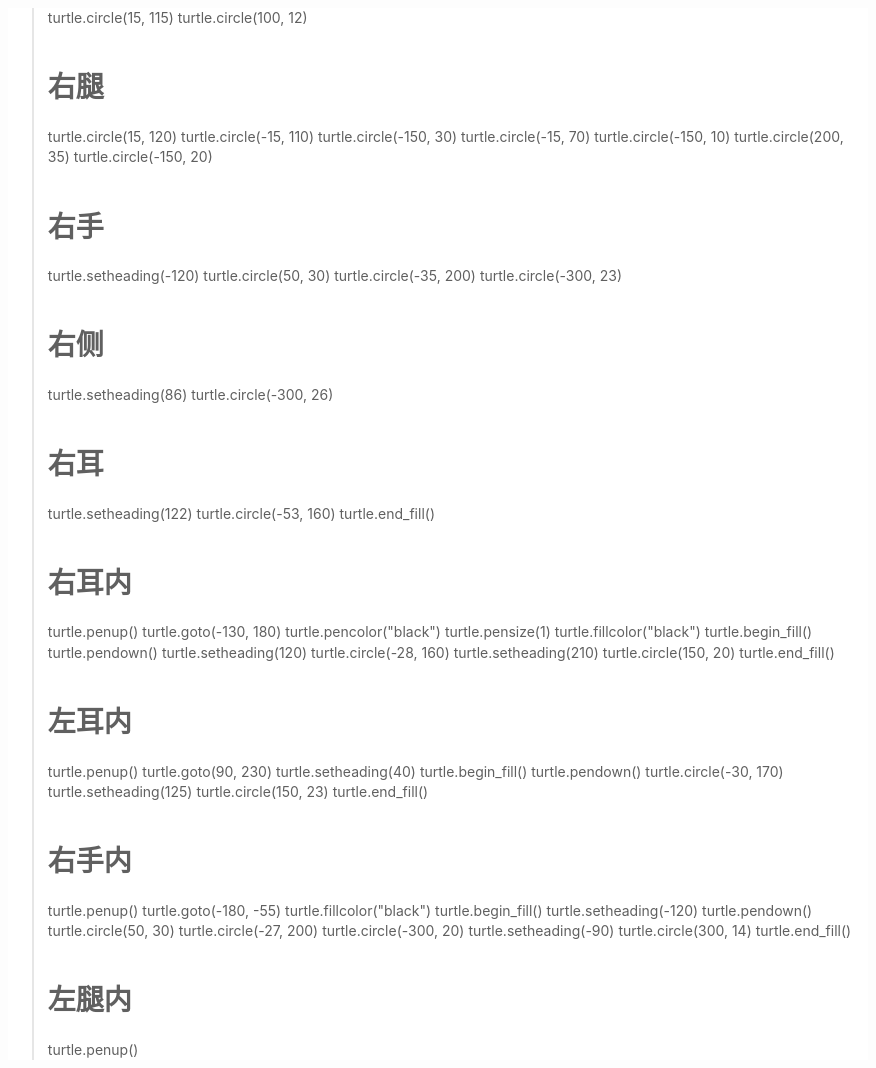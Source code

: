 >turtle.circle(15, 115)
>turtle.circle(100, 12)
># 右腿
>turtle.circle(15, 120)
>turtle.circle(-15, 110)
>turtle.circle(-150, 30)
>turtle.circle(-15, 70)
>turtle.circle(-150, 10)
>turtle.circle(200, 35)
>turtle.circle(-150, 20)
># 右手
>turtle.setheading(-120)
>turtle.circle(50, 30)
>turtle.circle(-35, 200)
>turtle.circle(-300, 23)
># 右侧
>turtle.setheading(86)
>turtle.circle(-300, 26)
># 右耳
>turtle.setheading(122)
>turtle.circle(-53, 160)
>turtle.end_fill()
>
># 右耳内
>turtle.penup()
>turtle.goto(-130, 180)
>turtle.pencolor("black")
>turtle.pensize(1)
>turtle.fillcolor("black")
>turtle.begin_fill()
>turtle.pendown()
>turtle.setheading(120)
>turtle.circle(-28, 160)
>turtle.setheading(210)
>turtle.circle(150, 20)
>turtle.end_fill()
>
># 左耳内
>turtle.penup()
>turtle.goto(90, 230)
>turtle.setheading(40)
>turtle.begin_fill()
>turtle.pendown()
>turtle.circle(-30, 170)
>turtle.setheading(125)
>turtle.circle(150, 23)
>turtle.end_fill()
>
># 右手内
>turtle.penup()
>turtle.goto(-180, -55)
>turtle.fillcolor("black")
>turtle.begin_fill()
>turtle.setheading(-120)
>turtle.pendown()
>turtle.circle(50, 30)
>turtle.circle(-27, 200)
>turtle.circle(-300, 20)
>turtle.setheading(-90)
>turtle.circle(300, 14)
>turtle.end_fill()
>
># 左腿内
>turtle.penup()